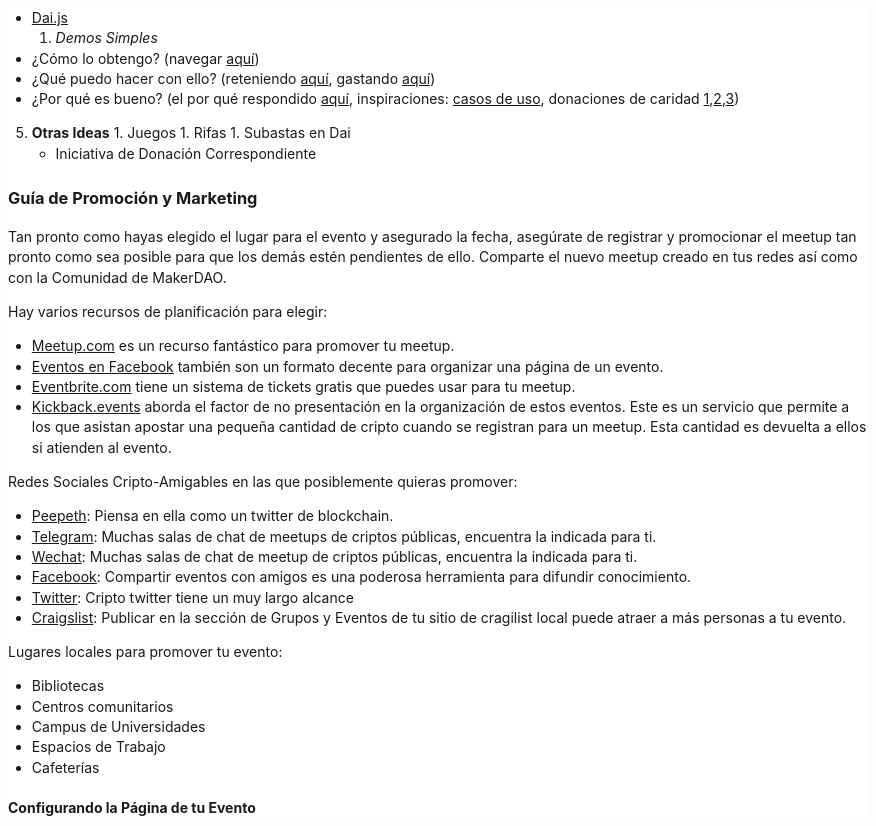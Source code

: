    * [Dai.js](https://makerdao.com/documentation/)
     1. _Demos Simples_
   * ¿Cómo lo obtengo? \(navegar [aquí](https://awesome.makerdao.com#trade-your-dai)\)
   * ¿Qué puedo hacer con ello? \(reteniendo [aquí](https://awesome.makerdao.com#hold-your-dai), gastando [aquí](https://www.thebigcoin.io/pay-with-dai)\)
   * ¿Por qué es bueno? \(el por qué respondido [aquí](https://medium.com/makerdao/part-1-why-stablecoins-matter-3b273e1c529e), inspiraciones: [casos de uso](https://medium.com/makerdao/stablecoins-casos-de-uso-f4d59f21980c?source=---------12---------------------), donaciones de caridad [1](https://needslist.co/donate),[2](https://merrymerkle.africa/),[3](https://medium.com/alice-si/heres-what-happened-at-the-blockchain-for-good-workshop-at-devcon4-and-what-s-coming-next-f198dd84a4b9)\)
5. **Otras Ideas** 1. Juegos 1. Rifas 1. Subastas en Dai
   * Iniciativa de Donación Correspondiente

### **Guía de Promoción y Marketing**

Tan pronto como hayas elegido el lugar para el evento y asegurado la fecha, asegúrate de registrar y promocionar el meetup tan pronto como sea posible para que los demás estén pendientes de ello. Comparte el nuevo meetup creado en tus redes así como con la Comunidad de MakerDAO.

Hay varios recursos de planificación para elegir:

* [Meetup.com](https://www.meetup.com/) es un recurso fantástico para promover tu meetup.
* [Eventos en Facebook](https://m.facebook.com/help/131325477007622/) también son un formato decente para organizar una página de un evento.
* [Eventbrite.com](https://www.eventbrite.com/) tiene un sistema de tickets gratis que puedes usar para tu meetup.
* [Kickback.events](https://kickback.events/) aborda el factor de no presentación en la organización de estos eventos. Este es un servicio que permite a los que asistan apostar una pequeña cantidad de cripto cuando se registran para un meetup. Esta cantidad es devuelta a ellos si atienden al evento.

Redes Sociales Cripto-Amigables en las que posiblemente quieras promover:

* [Peepeth](https://peepeth.com/): Piensa en ella como un twitter de blockchain.
* [Telegram](https://telegram.org/): Muchas salas de chat de meetups de criptos públicas, encuentra la indicada para ti.
* [Wechat](https://web.wechat.com/): Muchas salas de chat de meetup de criptos públicas, encuentra la indicada para ti.
* [Facebook](https://www.facebook.com/): Compartir eventos con amigos es una poderosa herramienta para difundir conocimiento.
* [Twitter](https://twitter.com/): Cripto twitter tiene un muy largo alcance
* [Craigslist](https://www.craigslist.org/): Publicar en la sección de Grupos y Eventos de tu sitio de cragilist local puede atraer a más personas a tu evento.

Lugares locales para promover tu evento:

* Bibliotecas
* Centros comunitarios
* Campus de Universidades
* Espacios de Trabajo
* Cafeterías

#### **Configurando la Página de tu Evento**
